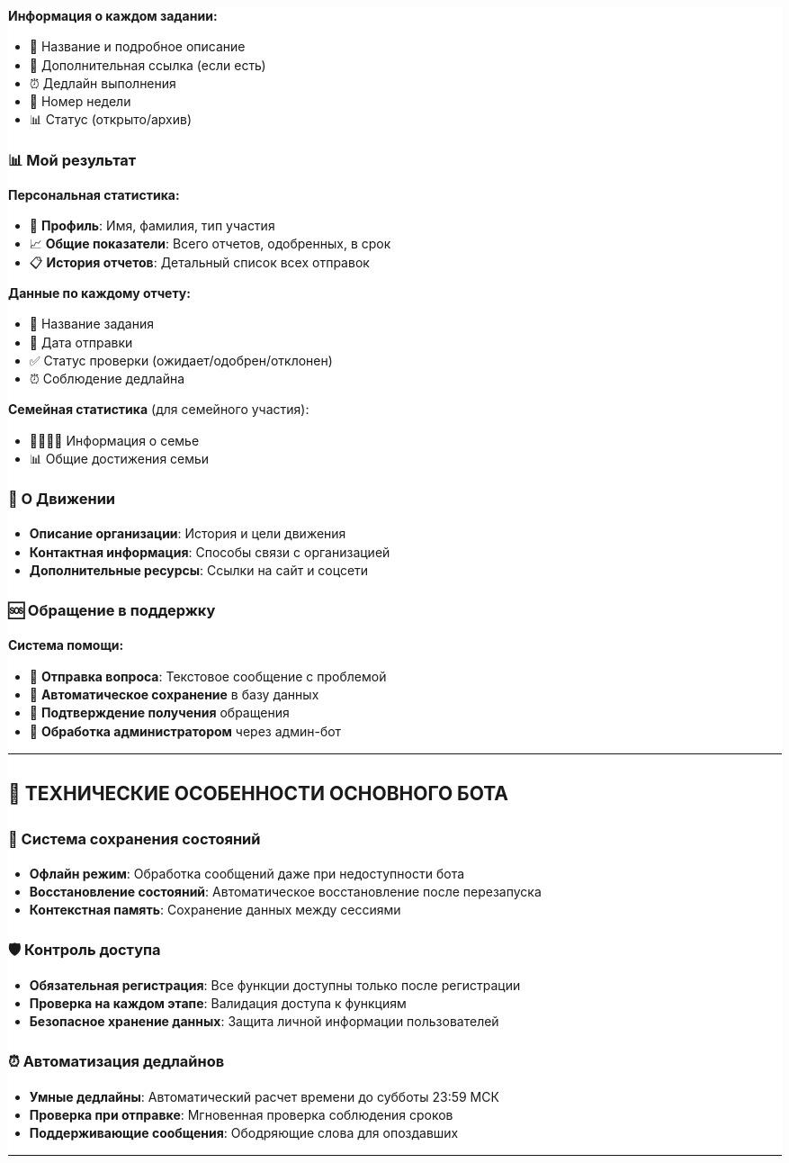 **Информация о каждом задании:**
- 📝 Название и подробное описание
- 🔗 Дополнительная ссылка (если есть)
- ⏰ Дедлайн выполнения
- 📅 Номер недели
- 📊 Статус (открыто/архив)

### 📊 Мой результат
**Персональная статистика:**
- 👤 **Профиль**: Имя, фамилия, тип участия
- 📈 **Общие показатели**: Всего отчетов, одобренных, в срок
- 📋 **История отчетов**: Детальный список всех отправок

**Данные по каждому отчету:**
- 📝 Название задания
- 📅 Дата отправки
- ✅ Статус проверки (ожидает/одобрен/отклонен)
- ⏰ Соблюдение дедлайна

**Семейная статистика** (для семейного участия):
- 👨‍👩‍👧‍👦 Информация о семье
- 📊 Общие достижения семьи

### 🌿 О Движении
- **Описание организации**: История и цели движения
- **Контактная информация**: Способы связи с организацией
- **Дополнительные ресурсы**: Ссылки на сайт и соцсети

### 🆘 Обращение в поддержку
**Система помощи:**
- 📝 **Отправка вопроса**: Текстовое сообщение с проблемой
- 🔄 **Автоматическое сохранение** в базу данных
- 📧 **Подтверждение получения** обращения
- 👥 **Обработка администратором** через админ-бот

---

## 🔧 ТЕХНИЧЕСКИЕ ОСОБЕННОСТИ ОСНОВНОГО БОТА

### 💾 Система сохранения состояний
- **Офлайн режим**: Обработка сообщений даже при недоступности бота
- **Восстановление состояний**: Автоматическое восстановление после перезапуска
- **Контекстная память**: Сохранение данных между сессиями

### 🛡️ Контроль доступа
- **Обязательная регистрация**: Все функции доступны только после регистрации
- **Проверка на каждом этапе**: Валидация доступа к функциям
- **Безопасное хранение данных**: Защита личной информации пользователей

### ⏰ Автоматизация дедлайнов
- **Умные дедлайны**: Автоматический расчет времени до субботы 23:59 МСК
- **Проверка при отправке**: Мгновенная проверка соблюдения сроков
- **Поддерживающие сообщения**: Ободряющие слова для опоздавших

---